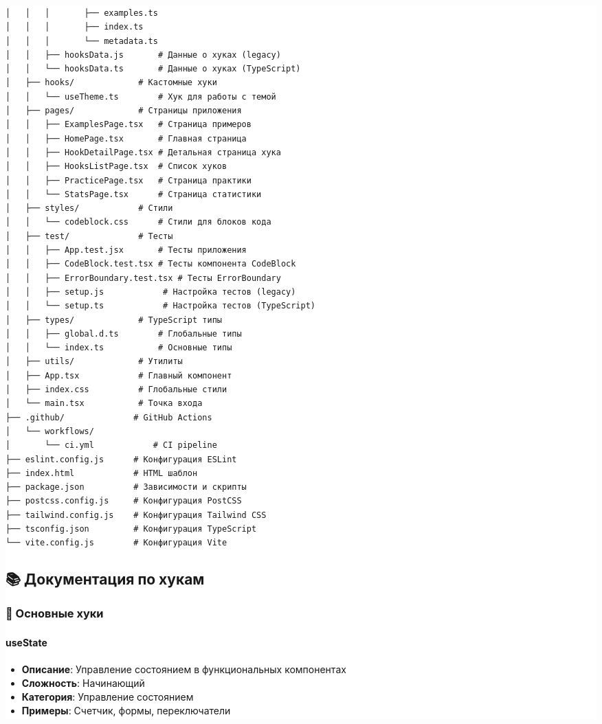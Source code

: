 ```
│   │   │       ├── examples.ts
│   │   │       ├── index.ts
│   │   │       └── metadata.ts
│   │   ├── hooksData.js       # Данные о хуках (legacy)
│   │   └── hooksData.ts       # Данные о хуках (TypeScript)
│   ├── hooks/             # Кастомные хуки
│   │   └── useTheme.ts        # Хук для работы с темой
│   ├── pages/             # Страницы приложения
│   │   ├── ExamplesPage.tsx   # Страница примеров
│   │   ├── HomePage.tsx       # Главная страница
│   │   ├── HookDetailPage.tsx # Детальная страница хука
│   │   ├── HooksListPage.tsx  # Список хуков
│   │   ├── PracticePage.tsx   # Страница практики
│   │   └── StatsPage.tsx      # Страница статистики
│   ├── styles/            # Стили
│   │   └── codeblock.css      # Стили для блоков кода
│   ├── test/              # Тесты
│   │   ├── App.test.jsx       # Тесты приложения
│   │   ├── CodeBlock.test.tsx # Тесты компонента CodeBlock
│   │   ├── ErrorBoundary.test.tsx # Тесты ErrorBoundary
│   │   ├── setup.js            # Настройка тестов (legacy)
│   │   └── setup.ts            # Настройка тестов (TypeScript)
│   ├── types/             # TypeScript типы
│   │   ├── global.d.ts        # Глобальные типы
│   │   └── index.ts           # Основные типы
│   ├── utils/             # Утилиты
│   ├── App.tsx            # Главный компонент
│   ├── index.css          # Глобальные стили
│   └── main.tsx           # Точка входа
├── .github/              # GitHub Actions
│   └── workflows/
│       └── ci.yml            # CI pipeline
├── eslint.config.js      # Конфигурация ESLint
├── index.html            # HTML шаблон
├── package.json          # Зависимости и скрипты
├── postcss.config.js     # Конфигурация PostCSS
├── tailwind.config.js    # Конфигурация Tailwind CSS
├── tsconfig.json         # Конфигурация TypeScript
└── vite.config.js        # Конфигурация Vite
```

## 📚 Документация по хукам

### 🎯 Основные хуки

#### useState

- **Описание**: Управление состоянием в функциональных компонентах
- **Сложность**: Начинающий
- **Категория**: Управление состоянием
- **Примеры**: Счетчик, формы, переключатели
